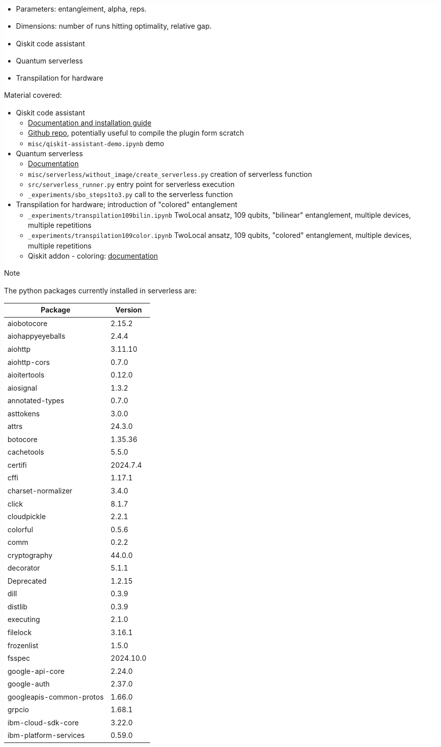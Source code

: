   - Parameters: entanglement, alpha, reps.
  - Dimensions: number of runs hitting optimality, relative gap.




- Qiskit code assistant
- Quantum serverless
- Transpilation for hardware

Material covered:
- Qiskit code assistant
  - [Documentation and installation guide](https://docs.quantum.ibm.com/guides/qiskit-code-assistant)
  - [Github repo](https://github.com/Qiskit/qiskit-code-assistant-vscode), potentially useful to compile the plugin form scratch
  - `misc/qiskit-assistant-demo.ipynb` demo
- Quantum serverless
  - [Documentation](https://docs.quantum.ibm.com/guides/serverless)
  - `misc/serverless/without_image/create_serverless.py` creation of serverless function
  - `src/serverless_runner.py` entry point for serverless execution
  - `_experiments/sbo_steps1to3.py` call to the serverless function
- Transpilation for hardware; introduction of "colored" entanglement
  - `_experiments/transpilation109bilin.ipynb` TwoLocal ansatz, 109 qubits, "bilinear" entanglement, multiple devices, multiple repetitions
  - `_experiments/transpilation109color.ipynb` TwoLocal ansatz, 109 qubits, "colored" entanglement, multiple devices, multiple repetitions
  - Qiskit addon - coloring: [documentation](https://qiskit.github.io/qiskit-addon-utils/how_tos/color_device_edges_to_improve_depth.html)

> [!NOTE]  
> The python packages currently installed in serverless are:

Package                                 | Version
----------------------------------------| -----------
aiobotocore                             | 2.15.2
aiohappyeyeballs                        | 2.4.4
aiohttp                                 | 3.11.10
aiohttp-cors                            | 0.7.0
aioitertools                            | 0.12.0
aiosignal                               | 1.3.2
annotated-types                         | 0.7.0
asttokens                               | 3.0.0
attrs                                   | 24.3.0
botocore                                | 1.35.36
cachetools                              | 5.5.0
certifi                                 | 2024.7.4
cffi                                    | 1.17.1
charset-normalizer                      | 3.4.0
click                                   | 8.1.7
cloudpickle                             | 2.2.1
colorful                                | 0.5.6
comm                                    | 0.2.2
cryptography                            | 44.0.0
decorator                               | 5.1.1
Deprecated                              | 1.2.15
dill                                    | 0.3.9
distlib                                 | 0.3.9
executing                               | 2.1.0
filelock                                | 3.16.1
frozenlist                              | 1.5.0
fsspec                                  | 2024.10.0
google-api-core                         | 2.24.0
google-auth                             | 2.37.0
googleapis-common-protos                | 1.66.0
grpcio                                  | 1.68.1
ibm-cloud-sdk-core                      | 3.22.0
ibm-platform-services                   | 0.59.0